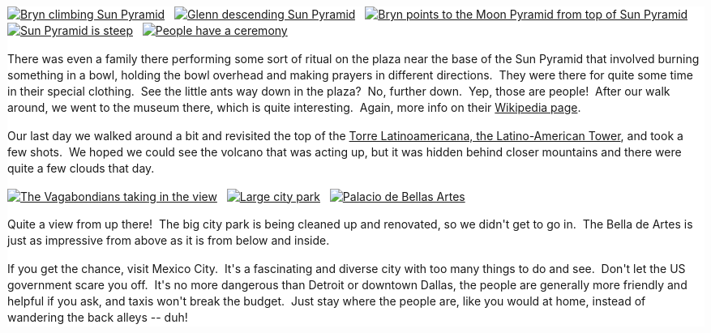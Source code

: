 [<img src="https://farm9.staticflickr.com/8025/7698799018_7001851752_n.jpg" alt="Bryn climbing Sun Pyramid" width="320" height="240" border="0" />][8]   [<img src="https://farm8.staticflickr.com/7262/7698817862_0d547b8281_n.jpg" alt="Glenn descending Sun Pyramid" width="320" height="240" border="0" />][9]   [<img src="https://farm8.staticflickr.com/7129/7698823658_903c6de2c3_n.jpg" alt="Bryn points to the Moon Pyramid from top of Sun Pyramid" width="320" height="240" border="0" />][10][<img src="https://farm8.staticflickr.com/7109/7698811110_1b59b49689_n.jpg" alt="Sun Pyramid is steep" width="320" height="240" border="0" />][11]   [<img src="https://farm9.staticflickr.com/8006/7698792964_f000baf3d8_n.jpg" alt="People have a ceremony" width="320" height="240" border="0" />][12]

There was even a family there performing some sort of ritual on the plaza near the base of the Sun Pyramid that involved burning something in a bowl, holding the bowl overhead and making prayers in different directions.  They were there for quite some time in their special clothing.  See the little ants way down in the plaza?  No, further down.  Yep, those are people!  After our walk around, we went to the museum there, which is quite interesting.  Again, more info on their <a href="https://en.wikipedia.org/wiki/Teotihuacan" target="_blank">Wikipedia page</a>.

Our last day we walked around a bit and revisited the top of the <a href="https://en.wikipedia.org/wiki/Torre_Latinoamericana" target="_blank">Torre Latinoamericana, the Latino-American Tower</a>, and took a few shots.  We hoped we could see the volcano that was acting up, but it was hidden behind closer mountains and there were quite a few clouds that day.

[<img src="https://farm9.staticflickr.com/8159/7698724754_77487be3ac_n.jpg" alt="The Vagabondians taking in the view" width="320" height="240" border="0" />][13]   [<img src="https://farm9.staticflickr.com/8027/7698729292_b8398b0094_n.jpg" alt="Large city park" width="320" height="240" border="0" />][14]   [<img src="https://farm9.staticflickr.com/8288/7698742480_211080d881_n.jpg" alt="Palacio de Bellas Artes" width="320" height="240" border="0" />][15]

Quite a view from up there!  The big city park is being cleaned up and renovated, so we didn't get to go in.  The Bella de Artes is just as impressive from above as it is from below and inside.

If you get the chance, visit Mexico City.  It's a fascinating and diverse city with too many things to do and see.  Don't let the US government scare you off.  It's no more dangerous than Detroit or downtown Dallas, the people are generally more friendly and helpful if you ask, and taxis won't break the budget.  Just stay where the people are, like you would at home, instead of wandering the back alleys -- duh!

 [1]: https://www.flickr.com/photos/48315294@N00/7698667644 "View 'Our room' on Flickr.com"
 [2]: https://www.flickr.com/photos/48315294@N00/7698699556 "View 'Posters protesting the election' on Flickr.com"
 [3]: https://www.flickr.com/photos/48315294@N00/7698715826 "View 'You can rent these fun little cars' on Flickr.com"
 [4]: https://www.flickr.com/photos/48315294@N00/7698705800 "View 'Cathedral on the Zocalo' on Flickr.com"
 [5]: https://www.flickr.com/photos/48315294@N00/7698749800 "View 'Serpent head and frog entrance' on Flickr.com"
 [6]: https://www.flickr.com/photos/48315294@N00/7698755010 "View 'Face knives used in human sacrifice' on Flickr.com"
 [7]: https://www.flickr.com/photos/48315294@N00/7698765752 "View 'Beautiful ancient pottery' on Flickr.com"
 [8]: https://www.flickr.com/photos/48315294@N00/7698799018 "View 'Bryn climbing Sun Pyramid' on Flickr.com"
 [9]: https://www.flickr.com/photos/48315294@N00/7698817862 "View 'Glenn descending Sun Pyramid' on Flickr.com"
 [10]: https://www.flickr.com/photos/48315294@N00/7698823658 "View 'Bryn points to the Moon Pyramid from top of Sun Pyramid' on Flickr.com"
 [11]: https://www.flickr.com/photos/48315294@N00/7698811110 "View 'Sun Pyramid is steep' on Flickr.com"
 [12]: https://www.flickr.com/photos/48315294@N00/7698792964 "View 'People have a ceremony' on Flickr.com"
 [13]: https://www.flickr.com/photos/48315294@N00/7698724754 "View 'The Vagabondians taking in the view' on Flickr.com"
 [14]: https://www.flickr.com/photos/48315294@N00/7698729292 "View 'Large city park' on Flickr.com"
 [15]: https://www.flickr.com/photos/48315294@N00/7698742480 "View 'Palacio de Bellas Artes' on Flickr.com"